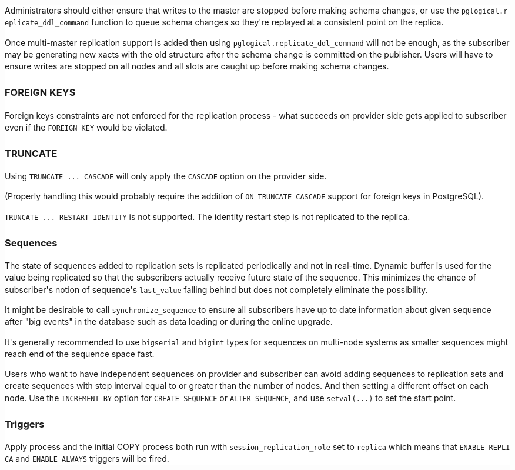 Administrators should either ensure that writes to the master are stopped
before making schema changes, or use the `pglogical.replicate_ddl_command`
function to queue schema changes so they're replayed at a consistent point
on the replica.

Once multi-master replication support is added then using
`pglogical.replicate_ddl_command` will not be enough, as the subscriber may be
generating new xacts with the old structure after the schema change is
committed on the publisher. Users will have to ensure writes are stopped on all
nodes and all slots are caught up before making schema changes.

### FOREIGN KEYS

Foreign keys constraints are not enforced for the replication process - what
succeeds on provider side gets applied to subscriber even if the `FOREIGN KEY`
would be violated.

### TRUNCATE

Using `TRUNCATE ... CASCADE` will only apply the `CASCADE` option on the
provider side.

(Properly handling this would probably require the addition of `ON TRUNCATE CASCADE`
support for foreign keys in PostgreSQL).

`TRUNCATE ... RESTART IDENTITY` is not supported. The identity restart step is
not replicated to the replica.

### Sequences

The state of sequences added to replication sets is replicated periodically
and not in real-time. Dynamic buffer is used for the value being replicated so
that the subscribers actually receive future state of the sequence. This
minimizes the chance of subscriber's notion of sequence's `last_value` falling
behind but does not completely eliminate the possibility.

It might be desirable to call `synchronize_sequence` to ensure all subscribers
have up to date information about given sequence after "big events" in the
database such as data loading or during the online upgrade.

It's generally recommended to use `bigserial` and `bigint` types for sequences
on multi-node systems as smaller sequences might reach end of the sequence
space fast.

Users who want to have independent sequences on provider and subscriber can
avoid adding sequences to replication sets and create sequences with step
interval equal to or greater than the number of nodes. And then setting a
different offset on each node. Use the `INCREMENT BY` option for
`CREATE SEQUENCE` or `ALTER SEQUENCE`, and use `setval(...)` to set the start
point.

### Triggers

Apply process and the initial COPY process both run with
`session_replication_role` set to `replica` which means that `ENABLE REPLICA`
and `ENABLE ALWAYS` triggers will be fired.

